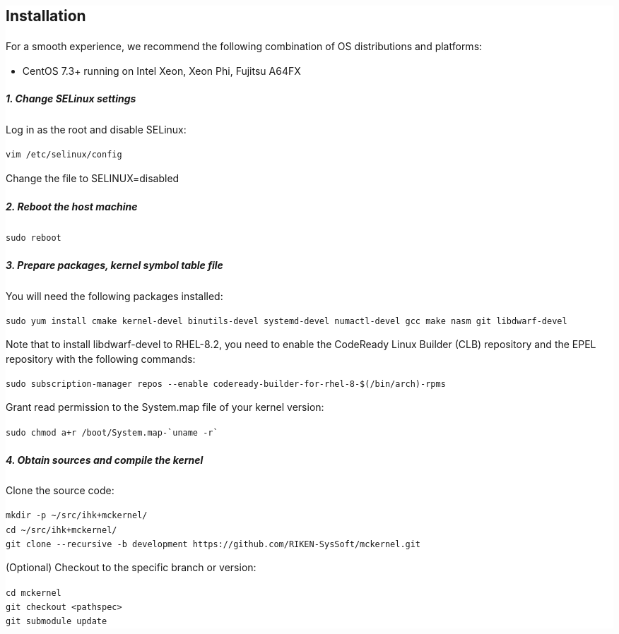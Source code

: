 
## Installation

For a smooth experience, we recommend the following combination of OS distributions and platforms:

- CentOS 7.3+ running on Intel Xeon, Xeon Phi, Fujitsu A64FX


##### 1. Change SELinux settings
Log in as the root and disable SELinux:

~~~~
vim /etc/selinux/config
~~~~

Change the file to SELINUX=disabled

##### 2. Reboot the host machine
~~~~
sudo reboot
~~~~

##### 3. Prepare packages, kernel symbol table file
You will need the following packages installed:

~~~~
sudo yum install cmake kernel-devel binutils-devel systemd-devel numactl-devel gcc make nasm git libdwarf-devel
~~~~

Note that to install libdwarf-devel to RHEL-8.2, you need to enable the CodeReady Linux Builder (CLB) repository and the EPEL repository with the following commands:
~~~~
sudo subscription-manager repos --enable codeready-builder-for-rhel-8-$(/bin/arch)-rpms
~~~~

Grant read permission to the System.map file of your kernel version:

~~~~
sudo chmod a+r /boot/System.map-`uname -r`
~~~~

##### 4. Obtain sources and compile the kernel

Clone the source code:

~~~~
mkdir -p ~/src/ihk+mckernel/
cd ~/src/ihk+mckernel/
git clone --recursive -b development https://github.com/RIKEN-SysSoft/mckernel.git
~~~~

(Optional) Checkout to the specific branch or version:

~~~~
cd mckernel
git checkout <pathspec>
git submodule update
~~~~
